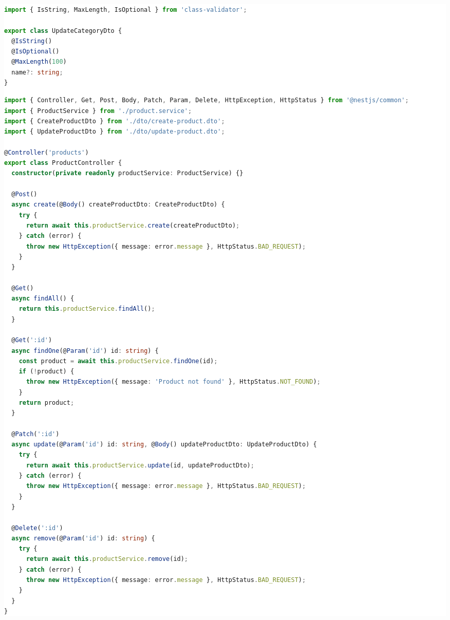 ```typescript
import { IsString, MaxLength, IsOptional } from 'class-validator';

export class UpdateCategoryDto {
  @IsString()
  @IsOptional()
  @MaxLength(100)
  name?: string;
}

```

```typescript
import { Controller, Get, Post, Body, Patch, Param, Delete, HttpException, HttpStatus } from '@nestjs/common';
import { ProductService } from './product.service';
import { CreateProductDto } from './dto/create-product.dto';
import { UpdateProductDto } from './dto/update-product.dto';

@Controller('products')
export class ProductController {
  constructor(private readonly productService: ProductService) {}

  @Post()
  async create(@Body() createProductDto: CreateProductDto) {
    try {
      return await this.productService.create(createProductDto);
    } catch (error) {
      throw new HttpException({ message: error.message }, HttpStatus.BAD_REQUEST);
    }
  }

  @Get()
  async findAll() {
    return this.productService.findAll();
  }

  @Get(':id')
  async findOne(@Param('id') id: string) {
    const product = await this.productService.findOne(id);
    if (!product) {
      throw new HttpException({ message: 'Product not found' }, HttpStatus.NOT_FOUND);
    }
    return product;
  }

  @Patch(':id')
  async update(@Param('id') id: string, @Body() updateProductDto: UpdateProductDto) {
    try {
      return await this.productService.update(id, updateProductDto);
    } catch (error) {
      throw new HttpException({ message: error.message }, HttpStatus.BAD_REQUEST);
    }
  }

  @Delete(':id')
  async remove(@Param('id') id: string) {
    try {
      return await this.productService.remove(id);
    } catch (error) {
      throw new HttpException({ message: error.message }, HttpStatus.BAD_REQUEST);
    }
  }
}

```